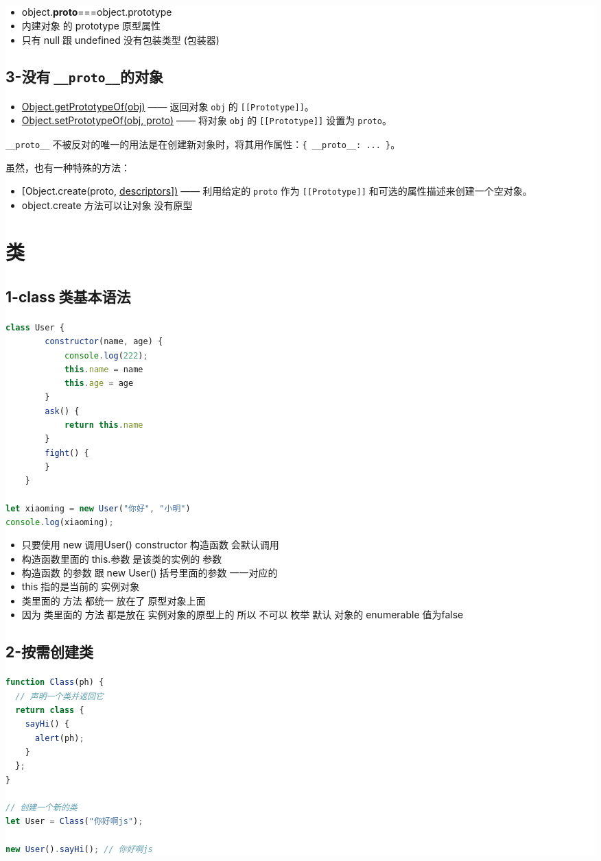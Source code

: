 - object.__proto__===object.prototype
- 内建对象  的 prototype 原型属性
- 只有 null  跟 undefined 没有包装类型 (包装器)

## 3-没有 `__proto__`的对象

- [Object.getPrototypeOf(obj)](https://developer.mozilla.org/zh/docs/Web/JavaScript/Reference/Global_Objects/Object/getPrototypeOf) —— 返回对象 `obj` 的 `[[Prototype]]`。
- [Object.setPrototypeOf(obj, proto)](https://developer.mozilla.org/zh/docs/Web/JavaScript/Reference/Global_Objects/Object/setPrototypeOf) —— 将对象 `obj` 的 `[[Prototype]]` 设置为 `proto`。

`__proto__` 不被反对的唯一的用法是在创建新对象时，将其用作属性：`{ __proto__: ... }`。

虽然，也有一种特殊的方法：

- [Object.create(proto, [descriptors\])](https://developer.mozilla.org/zh/docs/Web/JavaScript/Reference/Global_Objects/Object/create) —— 利用给定的 `proto` 作为 `[[Prototype]]` 和可选的属性描述来创建一个空对象。
- object.create 方法可以让对象 没有原型

# 类

## 1-class 类基本语法

```javascript
class User {
        constructor(name, age) {
            console.log(222);
            this.name = name
            this.age = age
        }
        ask() {
            return this.name
        }
        fight() {
        }
    }

let xiaoming = new User("你好", "小明")
console.log(xiaoming);
```

- 只要使用 new 调用User()  constructor 构造函数 会默认调用
- 构造函数里面的 this.参数 是该类的实例的 参数
- 构造函数 的参数 跟 new User() 括号里面的参数 一一对应的
- this 指的是当前的 实例对象
- 类里面的 方法 都统一 放在了 原型对象上面
- 因为 类里面的 方法  都是放在  实例对象的原型上的 所以 不可以 枚举 默认 对象的 enumerable 值为false

## 2-按需创建类

```javascript
function Class(ph) {
  // 声明一个类并返回它
  return class {
    sayHi() {
      alert(ph);
    }
  };
}

// 创建一个新的类
let User = Class("你好啊js");

new User().sayHi(); // 你好啊js
```